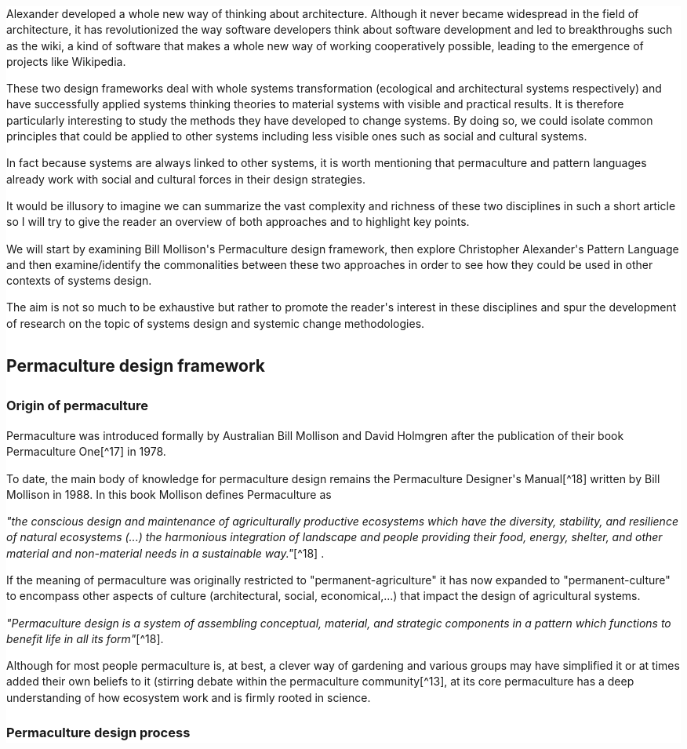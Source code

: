 Alexander developed a whole new way of thinking about architecture. Although it never became widespread in the field of architecture, it has revolutionized the way software developers think about software development and led to breakthroughs such as the wiki, a kind of software that makes a whole new way of working cooperatively possible, leading to the emergence of projects like Wikipedia.

These two design frameworks deal with whole systems transformation (ecological and architectural systems respectively) and have successfully applied systems thinking theories to material systems with visible and practical results.  It is therefore particularly interesting to study the methods they have developed to change systems. By doing so, we could isolate common principles that could be applied to other systems including less visible ones such as social and cultural systems.

In fact because systems are always linked to other systems, it is worth mentioning that permaculture and pattern languages already work with social and cultural forces in their design strategies.

It would be illusory to imagine we can summarize the vast complexity and richness of these two disciplines in such a short article so I will try to give the reader an overview of both approaches and to highlight key points.

We will start by examining Bill Mollison's Permaculture design framework, then explore Christopher Alexander's Pattern Language and then examine/identify the commonalities between these two approaches in order to see how they could be used in other contexts of systems design.

The aim is not so much to be exhaustive but rather to promote the reader's interest in these disciplines and spur the development of research on the topic of systems design and systemic change methodologies.

## Permaculture design framework

### Origin of permaculture

Permaculture was introduced formally by Australian Bill Mollison and David Holmgren after the publication of their book Permaculture One[^17] in 1978.

To date, the main body of knowledge for permaculture design remains the Permaculture Designer&#39;s Manual[^18] written by Bill Mollison in 1988. In this book Mollison defines Permaculture as

_&quot;the conscious design and maintenance of agriculturally productive ecosystems which have the diversity, stability, and resilience of natural ecosystems (...) the harmonious integration of landscape and people providing their food, energy, shelter, and other material and non-material needs in a sustainable way.&quot;_[^18]
.

If the meaning of permaculture was originally restricted to &quot;permanent-agriculture&quot; it has now expanded to &quot;permanent-culture&quot; to encompass other aspects of culture (architectural, social, economical,...) that impact the design of agricultural systems.

_&quot;_Permaculture design is a system of assembling conceptual, material, and strategic components in a pattern which functions to benefit life in all its form_&quot;_[^18].

Although for most people permaculture is, at best, a clever way of gardening and various groups may have simplified it or at times added their own beliefs to it (stirring debate within the permaculture community[^13], at its core permaculture has a deep understanding of how ecosystem work and is firmly rooted in science.

### Permaculture design process
